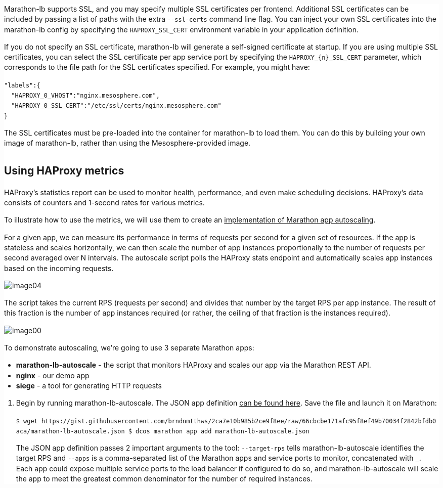 Marathon-lb supports SSL, and you may specify multiple SSL certificates per frontend. Additional SSL certificates can be included by passing a list of paths with the extra `--ssl-certs` command line flag. You can inject your own SSL certificates into the marathon-lb config by specifying the `HAPROXY_SSL_CERT` environment variable in your application definition.

If you do not specify an SSL certificate, marathon-lb will generate a self-signed certificate at startup. If you are using multiple SSL certificates, you can select the SSL certificate per app service port by specifying the `HAPROXY_{n}_SSL_CERT` parameter, which corresponds to the file path for the SSL certificates specified. For example, you might have:

    "labels":{
      "HAPROXY_0_VHOST":"nginx.mesosphere.com",
      "HAPROXY_0_SSL_CERT":"/etc/ssl/certs/nginx.mesosphere.com"
    }
    

The SSL certificates must be pre-loaded into the container for marathon-lb to load them. You can do this by building your own image of marathon-lb, rather than using the Mesosphere-provided image.

## Using HAProxy metrics

HAProxy’s statistics report can be used to monitor health, performance, and even make scheduling decisions. HAProxy’s data consists of counters and 1-second rates for various metrics.

To illustrate how to use the metrics, we will use them to create an [implementation of Marathon app autoscaling][6].

For a given app, we can measure its performance in terms of requests per second for a given set of resources. If the app is stateless and scales horizontally, we can then scale the number of app instances proportionally to the number of requests per second averaged over N intervals. The autoscale script polls the HAProxy stats endpoint and automatically scales app instances based on the incoming requests.

<img src="https://mesosphere.com/wp-content/uploads/2015/12/image04.png" alt="image04" width="652" height="704" class="aligncenter size-full wp-image-3924" />

The script takes the current RPS (requests per second) and divides that number by the target RPS per app instance. The result of this fraction is the number of app instances required (or rather, the ceiling of that fraction is the instances required).

<img src="https://mesosphere.com/wp-content/uploads/2015/12/image00.png" alt="image00" width="248" height="41" class="aligncenter size-full wp-image-3925" />

To demonstrate autoscaling, we’re going to use 3 separate Marathon apps:

*   **marathon-lb-autoscale** - the script that monitors HAProxy and scales our app via the Marathon REST API.
*   **nginx** - our demo app
*   **siege** - a tool for generating HTTP requests

1.  Begin by running marathon-lb-autoscale. The JSON app definition [can be found here][7]. Save the file and launch it on Marathon:
    
        $ wget https://gist.githubusercontent.com/brndnmtthws/2ca7e10b985b2ce9f8ee/raw/66cbcbe171afc95f8ef49b70034f2842bfdb0aca/marathon-lb-autoscale.json $ dcos marathon app add marathon-lb-autoscale.json
        
    
    The JSON app definition passes 2 important arguments to the tool: `--target-rps` tells marathon-lb-autoscale identifies the target RPS and `--apps` is a comma-separated list of the Marathon apps and service ports to monitor, concatenated with `_`. Each app could expose multiple service ports to the load balancer if configured to do so, and marathon-lb-autoscale will scale the app to meet the greatest common denominator for the number of required instances.
    

 [1]: https://gist.github.com/brndnmtthws/c5c613d9e90d2df771f9
 [2]: https://github.com/mesosphere/marathon-lb#templates
 [3]: https://cbonte.github.io/haproxy-dconv/configuration-1.5.html#5.2-cookie
 [4]: https://cbonte.github.io/haproxy-dconv/configuration-1.5.html#4.2-redirect%20scheme
 [5]: https://cbonte.github.io/haproxy-dconv/configuration-1.5.html#7.2
 [6]: https://github.com/mesosphere/marathon-lb-autoscale
 [7]: https://gist.github.com/brndnmtthws/2ca7e10b985b2ce9f8ee
 [8]: https://gist.github.com/brndnmtthws/84d0ab8ac057aaacba05
 [9]: https://gist.github.com/brndnmtthws/fe3fb0c13c19a96c362e